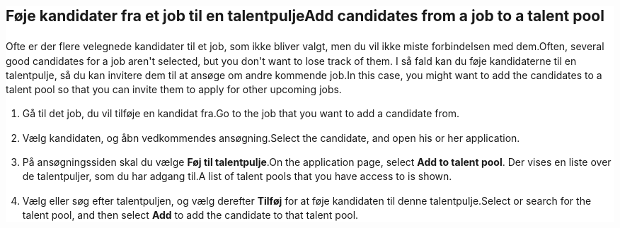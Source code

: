 ## <a name="add-candidates-from-a-job-to-a-talent-pool"></a><span data-ttu-id="051e9-206">Føje kandidater fra et job til en talentpulje</span><span class="sxs-lookup"><span data-stu-id="051e9-206">Add candidates from a job to a talent pool</span></span>

<span data-ttu-id="051e9-207">Ofte er der flere velegnede kandidater til et job, som ikke bliver valgt, men du vil ikke miste forbindelsen med dem.</span><span class="sxs-lookup"><span data-stu-id="051e9-207">Often, several good candidates for a job aren't selected, but you don't want to lose track of them.</span></span> <span data-ttu-id="051e9-208">I så fald kan du føje kandidaterne til en talentpulje, så du kan invitere dem til at ansøge om andre kommende job.</span><span class="sxs-lookup"><span data-stu-id="051e9-208">In this case, you might want to add the candidates to a talent pool so that you can invite them to apply for other upcoming jobs.</span></span>

1. <span data-ttu-id="051e9-209">Gå til det job, du vil tilføje en kandidat fra.</span><span class="sxs-lookup"><span data-stu-id="051e9-209">Go to the job that you want to add a candidate from.</span></span>

1. <span data-ttu-id="051e9-210">Vælg kandidaten, og åbn vedkommendes ansøgning.</span><span class="sxs-lookup"><span data-stu-id="051e9-210">Select the candidate, and open his or her application.</span></span>

1. <span data-ttu-id="051e9-211">På ansøgningssiden skal du vælge **Føj til talentpulje**.</span><span class="sxs-lookup"><span data-stu-id="051e9-211">On the application page, select **Add to talent pool**.</span></span> <span data-ttu-id="051e9-212">Der vises en liste over de talentpuljer, som du har adgang til.</span><span class="sxs-lookup"><span data-stu-id="051e9-212">A list of talent pools that you have access to is shown.</span></span>

1. <span data-ttu-id="051e9-213">Vælg eller søg efter talentpuljen, og vælg derefter **Tilføj** for at føje kandidaten til denne talentpulje.</span><span class="sxs-lookup"><span data-stu-id="051e9-213">Select or search for the talent pool, and then select **Add** to add the candidate to that talent pool.</span></span>
